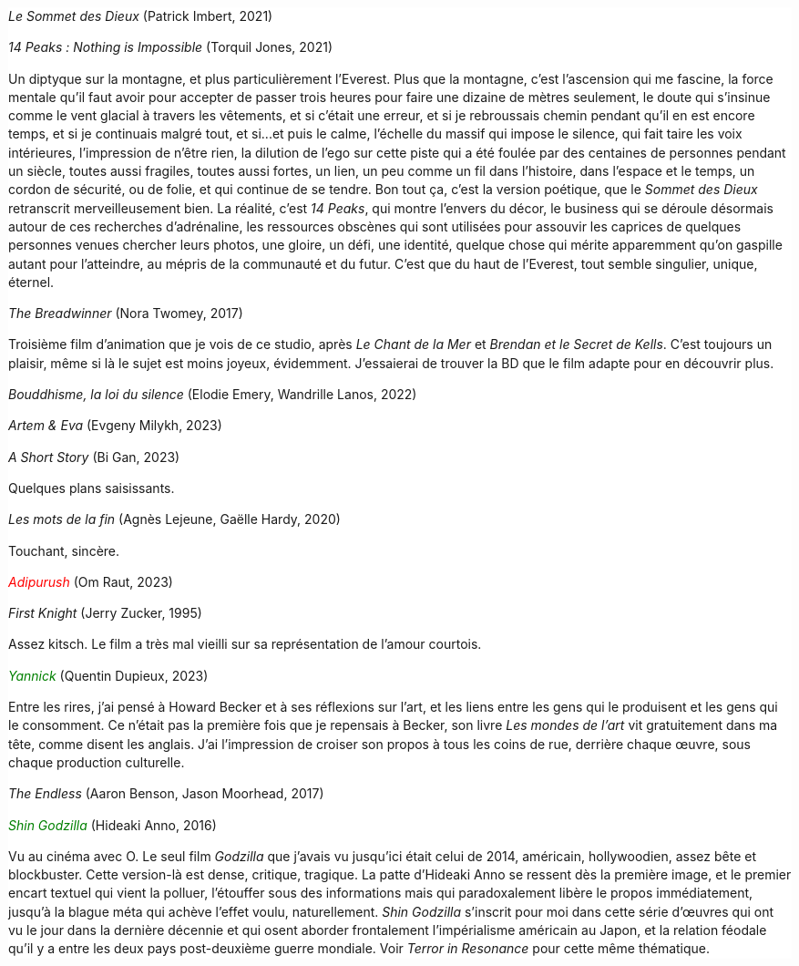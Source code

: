 _Le Sommet des Dieux_ (Patrick Imbert, 2021)

_14 Peaks : Nothing is Impossible_ (Torquil Jones, 2021)

Un diptyque sur la montagne, et plus particulièrement l’Everest. Plus que la montagne, c’est l’ascension qui me fascine, la force mentale qu’il faut avoir pour accepter de passer trois heures pour faire une dizaine de mètres seulement, le doute qui s’insinue comme le vent glacial à travers les vêtements, et si c’était une erreur, et si je rebroussais chemin pendant qu’il en est encore temps, et si je continuais malgré tout, et si...et puis le calme, l’échelle du massif qui impose le silence, qui fait taire les voix intérieures, l’impression de n’être rien, la dilution de l’ego sur cette piste qui a été foulée par des centaines de personnes pendant un siècle, toutes aussi fragiles, toutes aussi fortes, un lien, un peu comme un fil dans l’histoire, dans l’espace et le temps, un cordon de sécurité, ou de folie, et qui continue de se tendre. Bon tout ça, c’est la version poétique, que le _Sommet des Dieux_ retranscrit merveilleusement bien. La réalité, c’est _14 Peaks_, qui montre l’envers du décor, le business qui se déroule désormais autour de ces recherches d’adrénaline, les ressources obscènes qui sont utilisées pour assouvir les caprices de quelques personnes venues chercher leurs photos, une gloire, un défi, une identité, quelque chose qui mérite apparemment qu’on gaspille autant pour l’atteindre, au mépris de la communauté et du futur. C’est que du haut de l’Everest, tout semble singulier, unique, éternel.

_The Breadwinner_ (Nora Twomey, 2017)

Troisième film d’animation que je vois de ce studio, après _Le Chant de la Mer_ et _Brendan et le Secret de Kells_. C’est toujours un plaisir, même si là le sujet est moins joyeux, évidemment. J’essaierai de trouver la BD que le film adapte pour en découvrir plus.

_Bouddhisme, la loi du silence_ (Elodie Emery, Wandrille Lanos, 2022)

_Artem & Eva_ (Evgeny Milykh, 2023)

_A Short Story_ (Bi Gan, 2023)

Quelques plans saisissants.

_Les mots de la fin_ (Agnès Lejeune, Gaëlle Hardy, 2020)  

Touchant, sincère.

_<span style='color:red'>Adipurush</span>_ (Om Raut, 2023)

_First Knight_ (Jerry Zucker, 1995)

Assez kitsch. Le film a très mal vieilli sur sa représentation de l’amour courtois.

_<span style='color:green'>Yannick</span>_ (Quentin Dupieux, 2023)

Entre les rires, j’ai pensé à Howard Becker et à ses réflexions sur l’art, et les liens entre les gens qui le produisent et les gens qui le consomment. Ce n’était pas la première fois que je repensais à Becker, son livre _Les mondes de l’art_ vit gratuitement dans ma tête, comme disent les anglais. J’ai l’impression de croiser son propos à tous les coins de rue, derrière chaque œuvre, sous chaque production culturelle.

_The Endless_ (Aaron Benson, Jason Moorhead, 2017)

_<span style='color:green'>Shin Godzilla</span>_ (Hideaki Anno, 2016)

Vu au cinéma avec O. Le seul film _Godzilla_ que j’avais vu jusqu’ici était celui de 2014, américain, hollywoodien, assez bête et blockbuster. Cette version-là est dense, critique, tragique. La patte d’Hideaki Anno se ressent dès la première image, et le premier encart textuel qui vient la polluer, l’étouffer sous des informations mais qui paradoxalement libère le propos immédiatement, jusqu’à la blague méta qui achève l’effet voulu, naturellement. _Shin Godzilla_ s’inscrit pour moi dans cette série d’œuvres qui ont vu le jour dans la dernière décennie et qui osent aborder frontalement l’impérialisme américain au Japon, et la relation féodale qu’il y a entre les deux pays post-deuxième guerre mondiale. Voir _Terror in Resonance_ pour cette même thématique.
